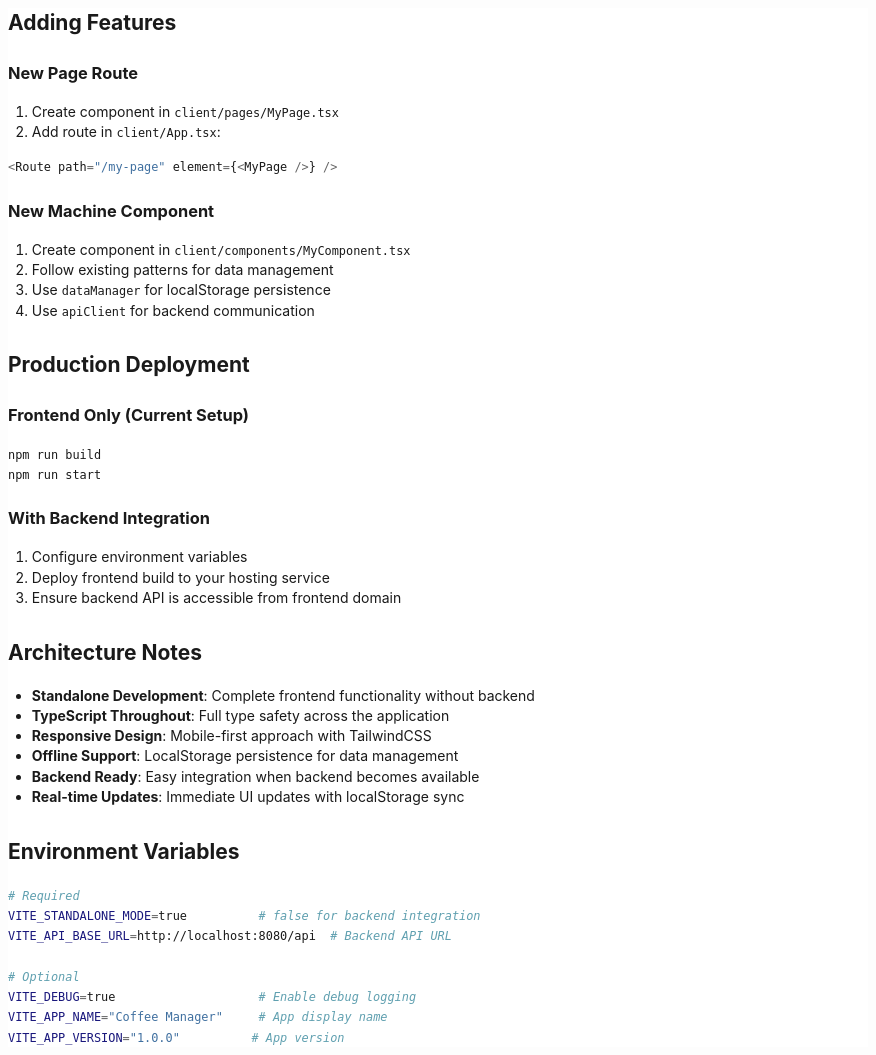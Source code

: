## Adding Features

### New Page Route
1. Create component in `client/pages/MyPage.tsx`
2. Add route in `client/App.tsx`:
```typescript
<Route path="/my-page" element={<MyPage />} />
```

### New Machine Component
1. Create component in `client/components/MyComponent.tsx`
2. Follow existing patterns for data management
3. Use `dataManager` for localStorage persistence
4. Use `apiClient` for backend communication

## Production Deployment

### Frontend Only (Current Setup)
```bash
npm run build
npm run start
```

### With Backend Integration
1. Configure environment variables
2. Deploy frontend build to your hosting service
3. Ensure backend API is accessible from frontend domain

## Architecture Notes

- **Standalone Development**: Complete frontend functionality without backend
- **TypeScript Throughout**: Full type safety across the application
- **Responsive Design**: Mobile-first approach with TailwindCSS
- **Offline Support**: LocalStorage persistence for data management
- **Backend Ready**: Easy integration when backend becomes available
- **Real-time Updates**: Immediate UI updates with localStorage sync

## Environment Variables

```bash
# Required
VITE_STANDALONE_MODE=true          # false for backend integration
VITE_API_BASE_URL=http://localhost:8080/api  # Backend API URL

# Optional
VITE_DEBUG=true                    # Enable debug logging
VITE_APP_NAME="Coffee Manager"     # App display name
VITE_APP_VERSION="1.0.0"          # App version
```
